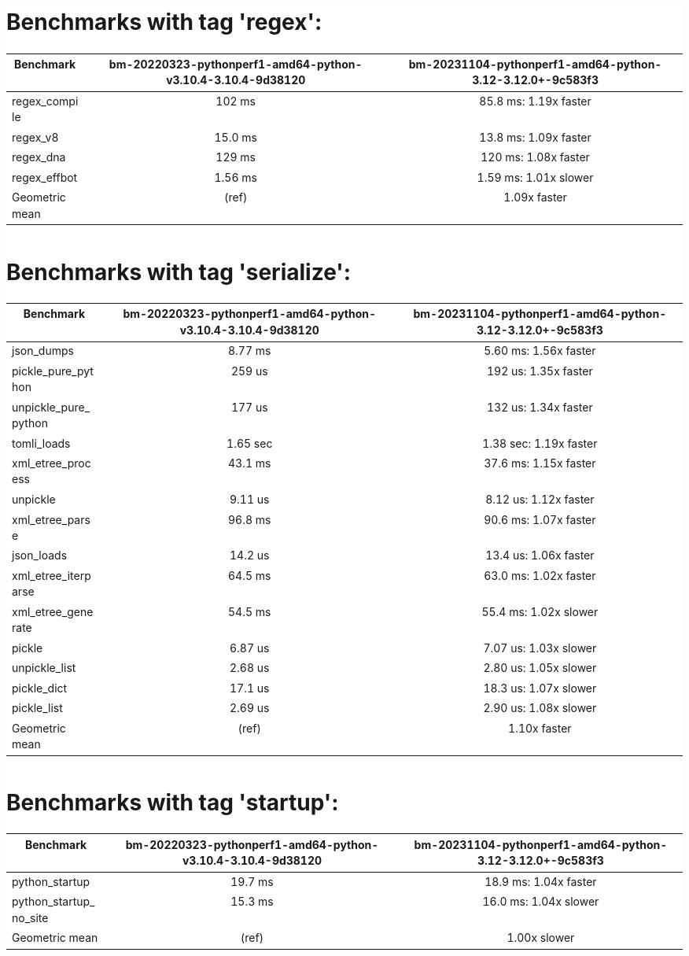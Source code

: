 Benchmarks with tag 'regex':
============================

| Benchmark      | bm-20220323-pythonperf1-amd64-python-v3.10.4-3.10.4-9d38120 | bm-20231104-pythonperf1-amd64-python-3.12-3.12.0+-9c583f3 |
|----------------|:-----------------------------------------------------------:|:---------------------------------------------------------:|
| regex_compile  | 102 ms                                                      | 85.8 ms: 1.19x faster                                     |
| regex_v8       | 15.0 ms                                                     | 13.8 ms: 1.09x faster                                     |
| regex_dna      | 129 ms                                                      | 120 ms: 1.08x faster                                      |
| regex_effbot   | 1.56 ms                                                     | 1.59 ms: 1.01x slower                                     |
| Geometric mean | (ref)                                                       | 1.09x faster                                              |

Benchmarks with tag 'serialize':
================================

| Benchmark            | bm-20220323-pythonperf1-amd64-python-v3.10.4-3.10.4-9d38120 | bm-20231104-pythonperf1-amd64-python-3.12-3.12.0+-9c583f3 |
|----------------------|:-----------------------------------------------------------:|:---------------------------------------------------------:|
| json_dumps           | 8.77 ms                                                     | 5.60 ms: 1.56x faster                                     |
| pickle_pure_python   | 259 us                                                      | 192 us: 1.35x faster                                      |
| unpickle_pure_python | 177 us                                                      | 132 us: 1.34x faster                                      |
| tomli_loads          | 1.65 sec                                                    | 1.38 sec: 1.19x faster                                    |
| xml_etree_process    | 43.1 ms                                                     | 37.6 ms: 1.15x faster                                     |
| unpickle             | 9.11 us                                                     | 8.12 us: 1.12x faster                                     |
| xml_etree_parse      | 96.8 ms                                                     | 90.6 ms: 1.07x faster                                     |
| json_loads           | 14.2 us                                                     | 13.4 us: 1.06x faster                                     |
| xml_etree_iterparse  | 64.5 ms                                                     | 63.0 ms: 1.02x faster                                     |
| xml_etree_generate   | 54.5 ms                                                     | 55.4 ms: 1.02x slower                                     |
| pickle               | 6.87 us                                                     | 7.07 us: 1.03x slower                                     |
| unpickle_list        | 2.68 us                                                     | 2.80 us: 1.05x slower                                     |
| pickle_dict          | 17.1 us                                                     | 18.3 us: 1.07x slower                                     |
| pickle_list          | 2.69 us                                                     | 2.90 us: 1.08x slower                                     |
| Geometric mean       | (ref)                                                       | 1.10x faster                                              |

Benchmarks with tag 'startup':
==============================

| Benchmark              | bm-20220323-pythonperf1-amd64-python-v3.10.4-3.10.4-9d38120 | bm-20231104-pythonperf1-amd64-python-3.12-3.12.0+-9c583f3 |
|------------------------|:-----------------------------------------------------------:|:---------------------------------------------------------:|
| python_startup         | 19.7 ms                                                     | 18.9 ms: 1.04x faster                                     |
| python_startup_no_site | 15.3 ms                                                     | 16.0 ms: 1.04x slower                                     |
| Geometric mean         | (ref)                                                       | 1.00x slower                                              |
